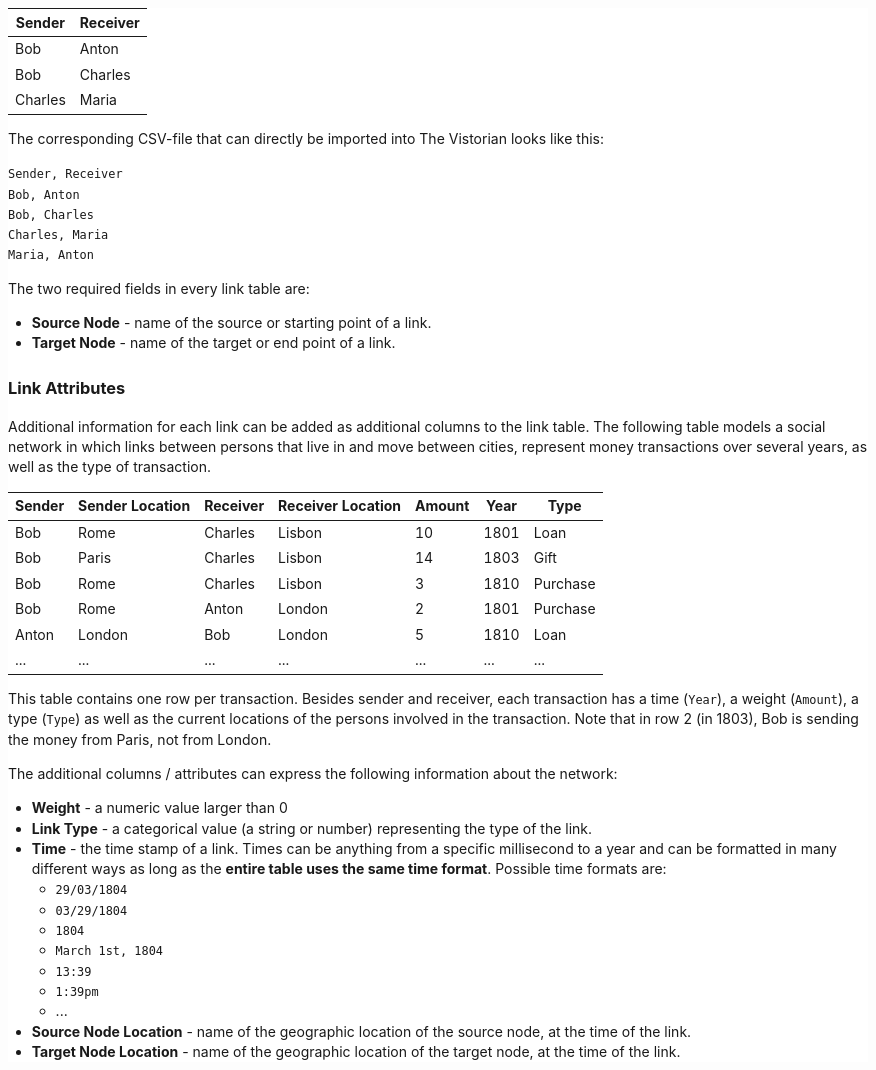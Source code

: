 | Sender  | Receiver |
|---------|----------|
| Bob     | Anton    | 
| Bob     | Charles  |
| Charles | Maria    | 

The corresponding CSV-file that can directly be imported into The Vistorian looks like this: 

    Sender, Receiver 
    Bob, Anton 
    Bob, Charles  
    Charles, Maria  
    Maria, Anton 

The two required fields in every link table are: 

* **Source Node** - name of the source or starting point of a link.
* **Target Node** - name of the target or end point of a link.


### Link Attributes

Additional information for each link can be added as additional columns to the link table. The following table models a social network in which links between persons that live in and move between cities, represent money transactions over several years, as well as the type of transaction.

| Sender | Sender Location | Receiver | Receiver Location | Amount | Year | Type         |
|--------|-----------------|----------|-------------------|--------|------|--------------|
| Bob    | Rome            | Charles  | Lisbon            | 10     | 1801 | Loan         | 
| Bob    | Paris           | Charles  | Lisbon            | 14     | 1803 | Gift         | 
| Bob    | Rome            | Charles  | Lisbon            | 3      | 1810 | Purchase     | 
| Bob    | Rome            | Anton    | London            | 2      | 1801 | Purchase     |  
| Anton  | London          | Bob      | London            | 5      | 1810 | Loan         |  
| ...    | ...             | ...      | ...               | ...    | ...  |...           | 

This table contains one row per transaction. Besides sender and receiver, each transaction has a time (`Year`), a weight (`Amount`), a type (`Type`) as well as the current locations of the persons involved in the transaction. Note that in row 2 (in 1803), Bob is sending the money from Paris, not from London.

The additional columns / attributes can express the following information about the network:

* **Weight** - a numeric value larger than 0
* **Link Type** - a categorical value (a string or number) representing the type of the link.
* **Time** - the time stamp of a link. Times can be anything from a specific millisecond to a year and can be formatted in many different ways as long as the **entire table uses the same time format**. Possible time formats are: 
    * `29/03/1804` 
    * `03/29/1804`
    * `1804`
    * `March 1st, 1804`
    * `13:39`
    * `1:39pm` 
    * ...
* **Source Node Location** - name of the geographic location of the source node, at the time of the link.
* **Target Node Location** - name of the geographic location of the target node, at the time of the link.
